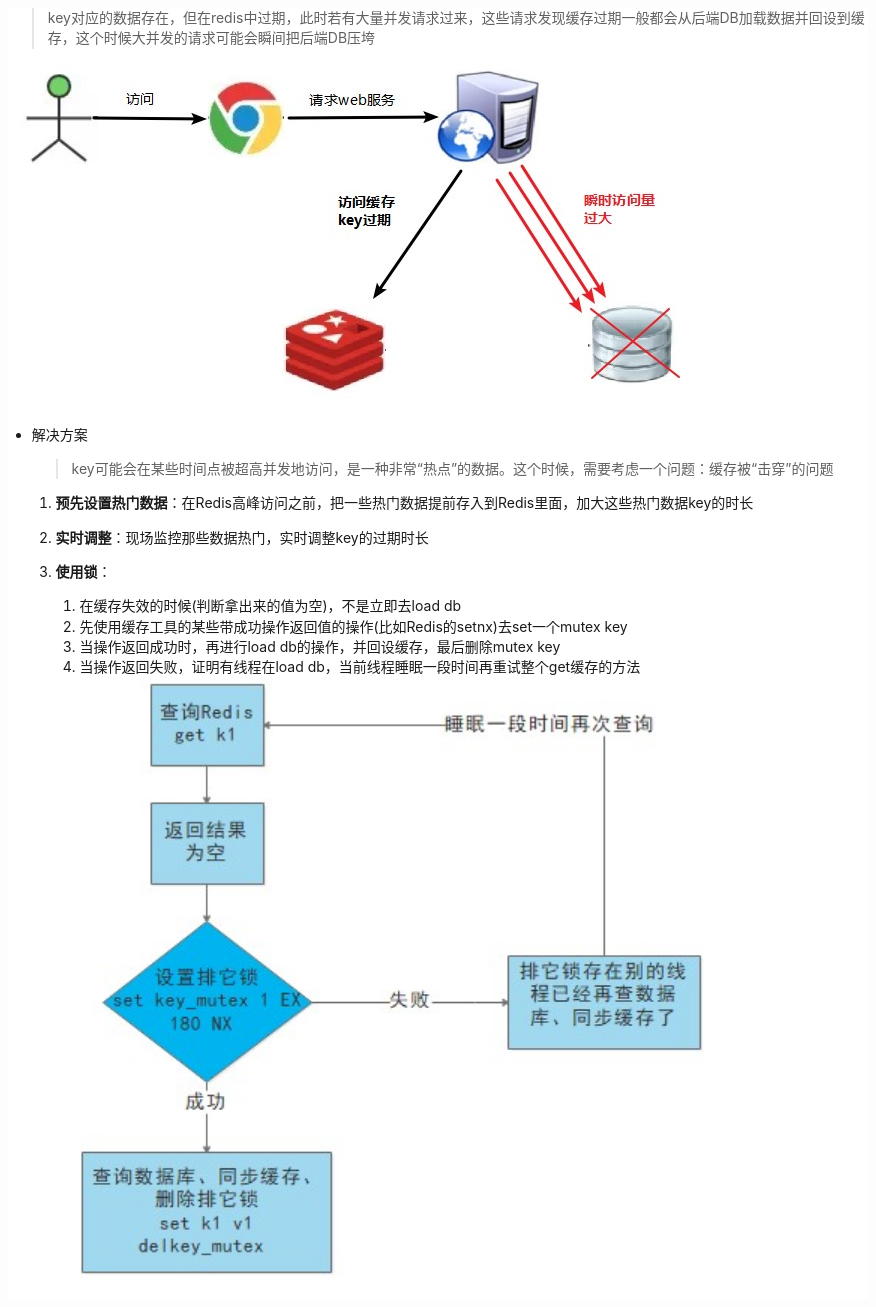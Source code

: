   > key对应的数据存在，但在redis中过期，此时若有大量并发请求过来，这些请求发现缓存过期一般都会从后端DB加载数据并回设到缓存，这个时候大并发的请求可能会瞬间把后端DB压垮

  ![](.\img\126.jpg)

* 解决方案

  > key可能会在某些时间点被超高并发地访问，是一种非常“热点”的数据。这个时候，需要考虑一个问题：缓存被“击穿”的问题

  1. **预先设置热门数据**：在Redis高峰访问之前，把一些热门数据提前存入到Redis里面，加大这些热门数据key的时长

  2. **实时调整**：现场监控那些数据热门，实时调整key的过期时长

  3. **使用锁**：

     1. 在缓存失效的时候(判断拿出来的值为空)，不是立即去load db
     2. 先使用缓存工具的某些带成功操作返回值的操作(比如Redis的setnx)去set一个mutex key
     3. 当操作返回成功时，再进行load db的操作，并回设缓存，最后删除mutex key
     4. 当操作返回失败，证明有线程在load db，当前线程睡眠一段时间再重试整个get缓存的方法

     <img src=".\img\127.jpg" style="zoom:150%;" />
